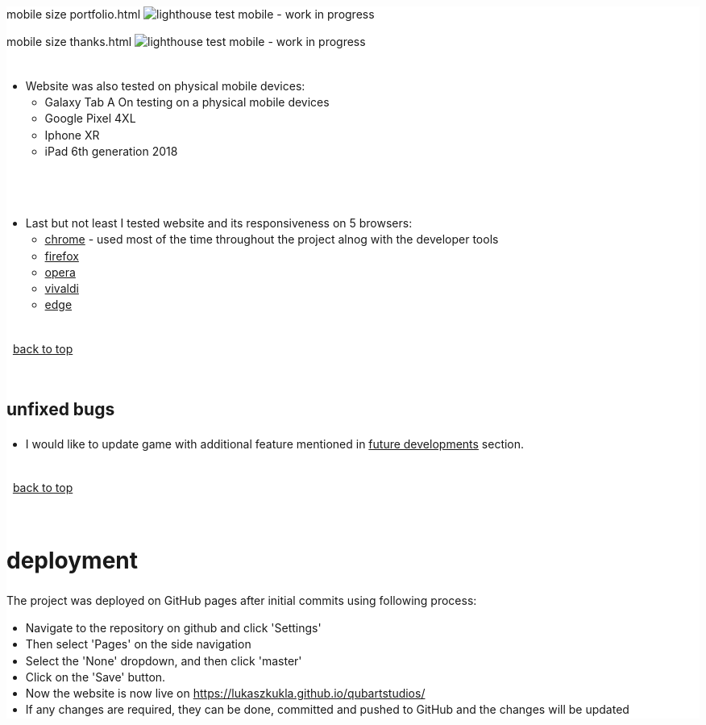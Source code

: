 mobile size portfolio.html
![lighthouse test mobile](docs/screenshots/ "lighthouse mobile test of portfolio.html") - work in progress

mobile size thanks.html
![lighthouse test mobile](docs/screenshots/ "lighthouse mobile test of thanks.html") - work in progress
\
&nbsp;

* Website was also tested on physical mobile devices:
    * Galaxy Tab A On testing on a physical mobile devices
    * Google Pixel 4XL
    * Iphone XR
    * iPad 6th generation 2018

\
&nbsp;

* Last but not least I tested website and its responsiveness on 5 browsers:
    * [chrome](https://www.google.com/intl/en_ie/chrome/ "googel chrome browser") - used most of the time throughout the project alnog with the developer tools
    * [firefox](https://www.mozilla.org/en-US/firefox/new/?redirect_source=firefox-com "mozilla firefox browser")
    * [opera](https://www.opera.com/ "opera.com browser")
    * [vivaldi](https://vivaldi.com/ "vivalid borwser")
    * [edge](https://www.microsoft.com/en-us/edge "microsoft edge browser")

\
&nbsp;
[back to top](#table-of-contents)
\
&nbsp;

## unfixed bugs
* I would like to update game with additional feature mentioned in [future developments](#future-developments) section.

\
&nbsp;
[back to top](#table-of-contents)
\
&nbsp;

# deployment
The project was deployed on GitHub pages after initial commits using following process:

* Navigate to the repository on github and click 'Settings'
* Then select 'Pages' on the side navigation
* Select the 'None' dropdown, and then click 'master'
* Click on the 'Save' button.
* Now the website is now live on https://lukaszkukla.github.io/qubartstudios/
* If any changes are required, they can be done, committed and pushed to GitHub and the changes will be updated
